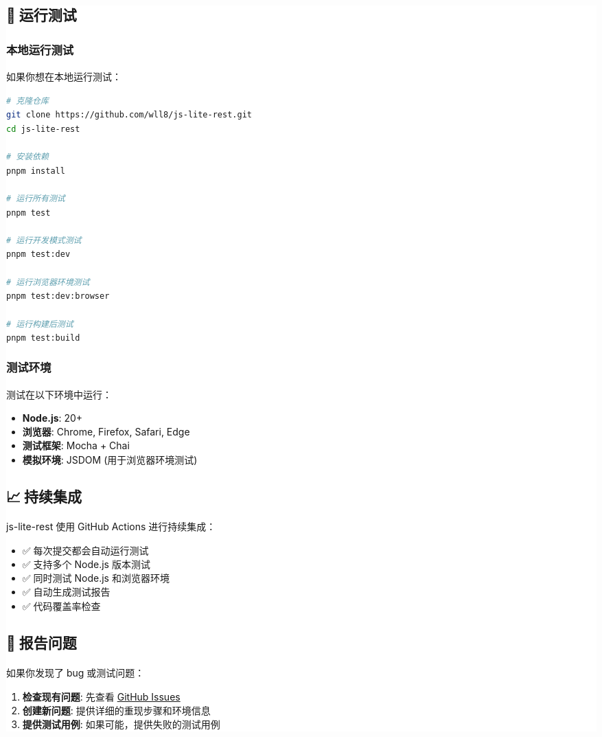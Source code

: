 
## 🚀 运行测试

### 本地运行测试

如果你想在本地运行测试：

```bash
# 克隆仓库
git clone https://github.com/wll8/js-lite-rest.git
cd js-lite-rest

# 安装依赖
pnpm install

# 运行所有测试
pnpm test

# 运行开发模式测试
pnpm test:dev

# 运行浏览器环境测试
pnpm test:dev:browser

# 运行构建后测试
pnpm test:build
```

### 测试环境

测试在以下环境中运行：

- **Node.js**: 20+
- **浏览器**: Chrome, Firefox, Safari, Edge
- **测试框架**: Mocha + Chai
- **模拟环境**: JSDOM (用于浏览器环境测试)

## 📈 持续集成

js-lite-rest 使用 GitHub Actions 进行持续集成：

- ✅ 每次提交都会自动运行测试
- ✅ 支持多个 Node.js 版本测试
- ✅ 同时测试 Node.js 和浏览器环境
- ✅ 自动生成测试报告
- ✅ 代码覆盖率检查

## 🐛 报告问题

如果你发现了 bug 或测试问题：

1. **检查现有问题**: 先查看 [GitHub Issues](https://github.com/wll8/js-lite-rest/issues)
2. **创建新问题**: 提供详细的重现步骤和环境信息
3. **提供测试用例**: 如果可能，提供失败的测试用例
